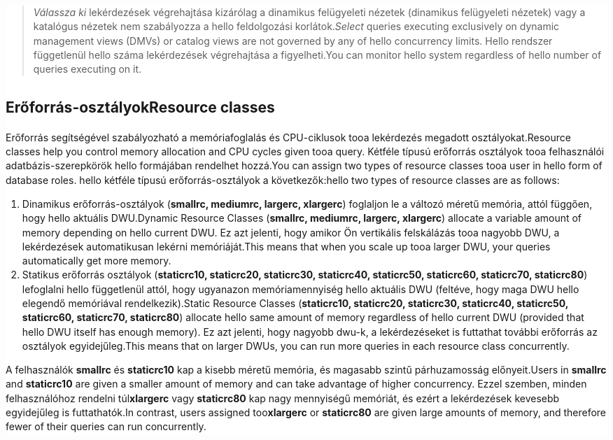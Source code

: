 > <span data-ttu-id="96012-167">*Válassza ki* lekérdezések végrehajtása kizárólag a dinamikus felügyeleti nézetek (dinamikus felügyeleti nézetek) vagy a katalógus nézetek nem szabályozza a hello feldolgozási korlátok.</span><span class="sxs-lookup"><span data-stu-id="96012-167">*Select* queries executing exclusively on dynamic management views (DMVs) or catalog views are not governed by any of hello concurrency limits.</span></span> <span data-ttu-id="96012-168">Hello rendszer függetlenül hello száma lekérdezések végrehajtása a figyelheti.</span><span class="sxs-lookup"><span data-stu-id="96012-168">You can monitor hello system regardless of hello number of queries executing on it.</span></span>
> 
> 

## <a name="resource-classes"></a><span data-ttu-id="96012-169">Erőforrás-osztályok</span><span class="sxs-lookup"><span data-stu-id="96012-169">Resource classes</span></span>
<span data-ttu-id="96012-170">Erőforrás segítségével szabályozható a memóriafoglalás és CPU-ciklusok tooa lekérdezés megadott osztályokat.</span><span class="sxs-lookup"><span data-stu-id="96012-170">Resource classes help you control memory allocation and CPU cycles given tooa query.</span></span> <span data-ttu-id="96012-171">Kétféle típusú erőforrás osztályok tooa felhasználói adatbázis-szerepkörök hello formájában rendelhet hozzá.</span><span class="sxs-lookup"><span data-stu-id="96012-171">You can assign two types of resource classes tooa user in hello form of database roles.</span></span> <span data-ttu-id="96012-172">hello kétféle típusú erőforrás-osztályok a következők:</span><span class="sxs-lookup"><span data-stu-id="96012-172">hello two types of resource classes are as follows:</span></span>
1. <span data-ttu-id="96012-173">Dinamikus erőforrás-osztályok (**smallrc, mediumrc, largerc, xlargerc**) foglaljon le a változó méretű memória, attól függően, hogy hello aktuális DWU.</span><span class="sxs-lookup"><span data-stu-id="96012-173">Dynamic Resource Classes (**smallrc, mediumrc, largerc, xlargerc**) allocate a variable amount of memory depending on hello current DWU.</span></span> <span data-ttu-id="96012-174">Ez azt jelenti, hogy amikor Ön vertikális felskálázás tooa nagyobb DWU, a lekérdezések automatikusan lekérni memóriáját.</span><span class="sxs-lookup"><span data-stu-id="96012-174">This means that when you scale up tooa larger DWU, your queries automatically get more memory.</span></span> 
2. <span data-ttu-id="96012-175">Statikus erőforrás osztályok (**staticrc10, staticrc20, staticrc30, staticrc40, staticrc50, staticrc60, staticrc70, staticrc80**) lefoglalni hello függetlenül attól, hogy ugyanazon memóriamennyiség hello aktuális DWU (feltéve, hogy maga DWU hello elegendő memóriával rendelkezik).</span><span class="sxs-lookup"><span data-stu-id="96012-175">Static Resource Classes (**staticrc10, staticrc20, staticrc30, staticrc40, staticrc50, staticrc60, staticrc70, staticrc80**) allocate hello same amount of memory regardless of hello current DWU (provided that hello DWU itself has enough memory).</span></span> <span data-ttu-id="96012-176">Ez azt jelenti, hogy nagyobb dwu-k, a lekérdezéseket is futtathat további erőforrás az osztályok egyidejűleg.</span><span class="sxs-lookup"><span data-stu-id="96012-176">This means that on larger DWUs, you can run more queries in each resource class concurrently.</span></span>

<span data-ttu-id="96012-177">A felhasználók **smallrc** és **staticrc10** kap a kisebb méretű memória, és magasabb szintű párhuzamosság előnyeit.</span><span class="sxs-lookup"><span data-stu-id="96012-177">Users in **smallrc** and **staticrc10** are given a smaller amount of memory and can take advantage of higher concurrency.</span></span> <span data-ttu-id="96012-178">Ezzel szemben, minden felhasználóhoz rendelni túl**xlargerc** vagy **staticrc80** kap nagy mennyiségű memóriát, és ezért a lekérdezések kevesebb egyidejűleg is futtathatók.</span><span class="sxs-lookup"><span data-stu-id="96012-178">In contrast, users assigned too**xlargerc** or **staticrc80** are given large amounts of memory, and therefore fewer of their queries can run concurrently.</span></span>
